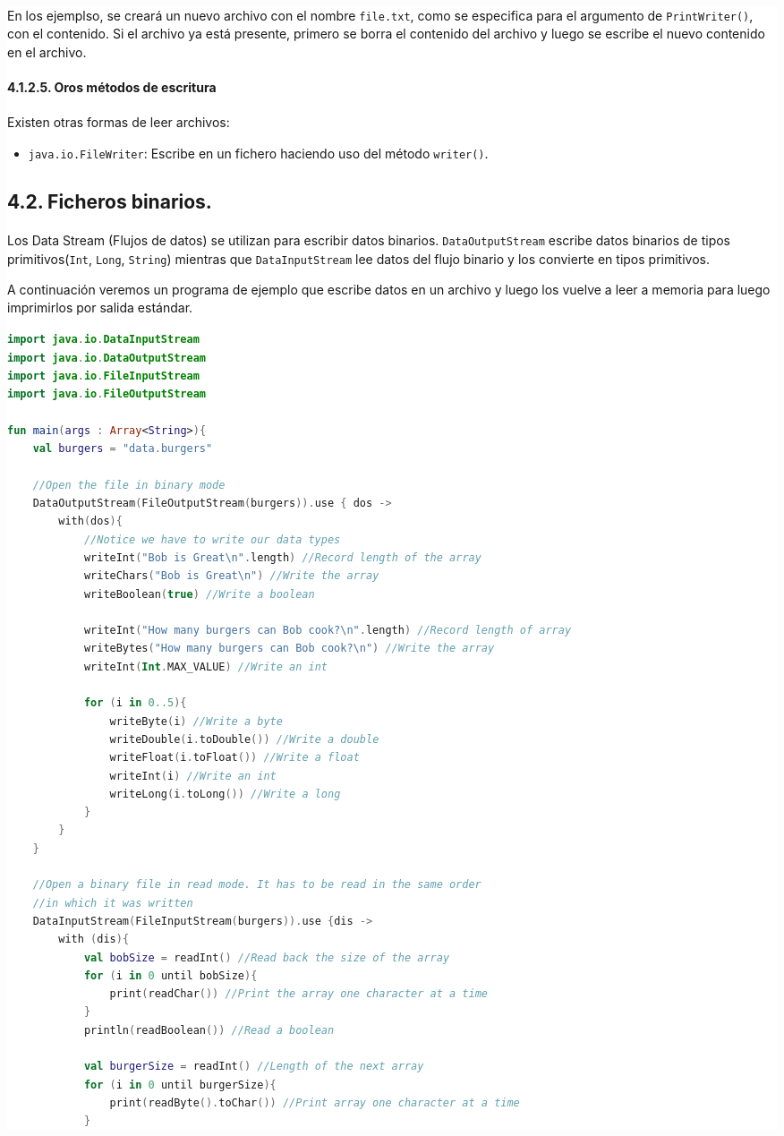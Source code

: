 En los ejemplso, se creará un nuevo archivo con el nombre `file.txt`, como se especifica para el argumento de `PrintWriter()`, con el contenido. Si el archivo ya está presente, primero se borra el contenido del archivo y luego se escribe el nuevo contenido en el archivo.

#### 4.1.2.5. Oros métodos de escritura

Existen otras formas de leer archivos:

- `java.io.FileWriter`: Escribe en un fichero haciendo uso del método `writer()`.



## 4.2. Ficheros binarios.

Los Data Stream (Flujos de datos) se utilizan para escribir datos binarios. `DataOutputStream` escribe datos binarios de tipos primitivos(`Int`, `Long`, `String`) mientras que `DataInputStream` lee datos del flujo binario y los convierte en tipos primitivos.

A continuación veremos un programa de ejemplo que escribe datos en un archivo y luego los vuelve a leer a memoria para luego imprimirlos por salida estándar.

```kotlin
import java.io.DataInputStream
import java.io.DataOutputStream
import java.io.FileInputStream
import java.io.FileOutputStream
 
fun main(args : Array<String>){
    val burgers = "data.burgers"
 
    //Open the file in binary mode
    DataOutputStream(FileOutputStream(burgers)).use { dos ->
        with(dos){
            //Notice we have to write our data types
            writeInt("Bob is Great\n".length) //Record length of the array
            writeChars("Bob is Great\n") //Write the array
            writeBoolean(true) //Write a boolean
 
            writeInt("How many burgers can Bob cook?\n".length) //Record length of array
            writeBytes("How many burgers can Bob cook?\n") //Write the array
            writeInt(Int.MAX_VALUE) //Write an int
 
            for (i in 0..5){
                writeByte(i) //Write a byte
                writeDouble(i.toDouble()) //Write a double
                writeFloat(i.toFloat()) //Write a float
                writeInt(i) //Write an int
                writeLong(i.toLong()) //Write a long
            }
        }
    }
 
    //Open a binary file in read mode. It has to be read in the same order
    //in which it was written
    DataInputStream(FileInputStream(burgers)).use {dis ->
        with (dis){
            val bobSize = readInt() //Read back the size of the array
            for (i in 0 until bobSize){
                print(readChar()) //Print the array one character at a time
            }
            println(readBoolean()) //Read a boolean
 
            val burgerSize = readInt() //Length of the next array
            for (i in 0 until burgerSize){
                print(readByte().toChar()) //Print array one character at a time
            }
```